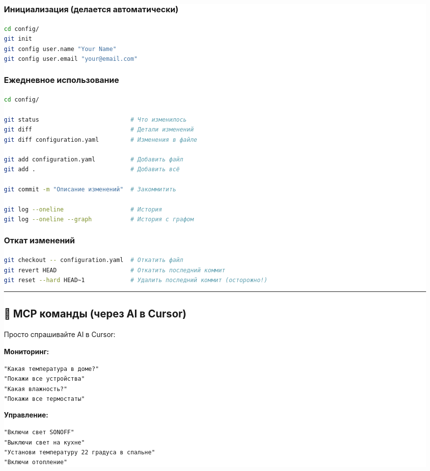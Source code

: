 ### Инициализация (делается автоматически)
```bash
cd config/
git init
git config user.name "Your Name"
git config user.email "your@email.com"
```

### Ежедневное использование
```bash
cd config/

git status                          # Что изменилось
git diff                            # Детали изменений
git diff configuration.yaml         # Изменения в файле

git add configuration.yaml          # Добавить файл
git add .                           # Добавить всё

git commit -m "Описание изменений"  # Закоммитить

git log --oneline                   # История
git log --oneline --graph           # История с графом
```

### Откат изменений
```bash
git checkout -- configuration.yaml  # Откатить файл
git revert HEAD                     # Откатить последний коммит
git reset --hard HEAD~1             # Удалить последний коммит (осторожно!)
```

---

## 🤖 MCP команды (через AI в Cursor)

Просто спрашивайте AI в Cursor:

**Мониторинг:**
```
"Какая температура в доме?"
"Покажи все устройства"
"Какая влажность?"
"Покажи все термостаты"
```

**Управление:**
```
"Включи свет SONOFF"
"Выключи свет на кухне"
"Установи температуру 22 градуса в спальне"
"Включи отопление"
```
